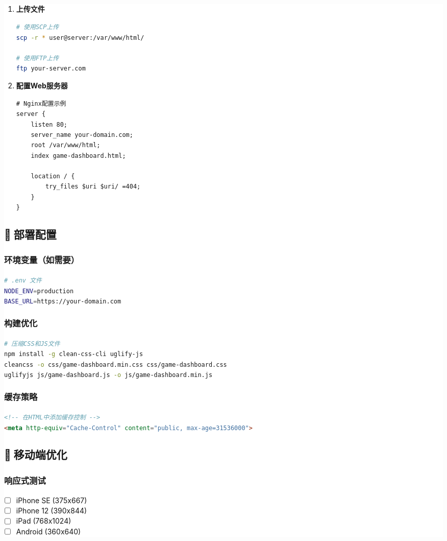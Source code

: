 1. **上传文件**
   ```bash
   # 使用SCP上传
   scp -r * user@server:/var/www/html/
   
   # 使用FTP上传
   ftp your-server.com
   ```

2. **配置Web服务器**
   ```nginx
   # Nginx配置示例
   server {
       listen 80;
       server_name your-domain.com;
       root /var/www/html;
       index game-dashboard.html;
       
       location / {
           try_files $uri $uri/ =404;
       }
   }
   ```

## 🔧 部署配置

### 环境变量（如需要）

```bash
# .env 文件
NODE_ENV=production
BASE_URL=https://your-domain.com
```

### 构建优化

```bash
# 压缩CSS和JS文件
npm install -g clean-css-cli uglify-js
cleancss -o css/game-dashboard.min.css css/game-dashboard.css
uglifyjs js/game-dashboard.js -o js/game-dashboard.min.js
```

### 缓存策略

```html
<!-- 在HTML中添加缓存控制 -->
<meta http-equiv="Cache-Control" content="public, max-age=31536000">
```

## 📱 移动端优化

### 响应式测试
- [ ] iPhone SE (375x667)
- [ ] iPhone 12 (390x844)
- [ ] iPad (768x1024)
- [ ] Android (360x640)
